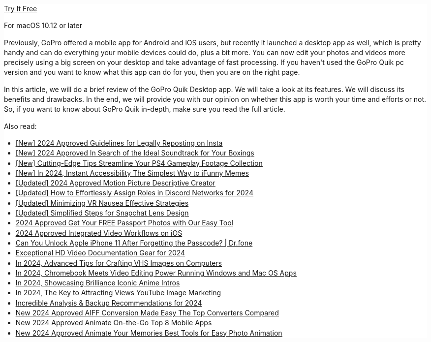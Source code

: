 [Try It Free](https://tools.techidaily.com/wondershare/filmora/download/)

For macOS 10.12 or later

Previously, GoPro offered a mobile app for Android and iOS users, but recently it launched a desktop app as well, which is pretty handy and can do everything your mobile devices could do, plus a bit more. You can now edit your photos and videos more precisely using a big screen on your desktop and take advantage of fast processing. If you haven't used the GoPro Quik pc version and you want to know what this app can do for you, then you are on the right page.

In this article, we will do a brief review of the GoPro Quik Desktop app. We will take a look at its features. We will discuss its benefits and drawbacks. In the end, we will provide you with our opinion on whether this app is worth your time and efforts or not. So, if you want to know about GoPro Quik in-depth, make sure you read the full article.

<span class="atpl-alsoreadstyle">Also read:</span>
<div><ul>
<li><a href="https://instagram-videos.techidaily.com/new-2024-approved-guidelines-for-legally-reposting-on-insta/"><u>[New] 2024 Approved  Guidelines for Legally Reposting on Insta</u></a></li>
<li><a href="https://fox-cloud.techidaily.com/new-2024-approved-in-search-of-the-ideal-soundtrack-for-your-boxings/"><u>[New] 2024 Approved  In Search of the Ideal Soundtrack for Your Boxings</u></a></li>
<li><a href="https://screen-capture.techidaily.com/new-cutting-edge-tips-streamline-your-ps4-gameplay-footage-collection/"><u>[New] Cutting-Edge Tips  Streamline Your PS4 Gameplay Footage Collection</u></a></li>
<li><a href="https://fox-hovers.techidaily.com/new-in-2024-instant-accessibility-the-simplest-way-to-ifunny-memes/"><u>[New] In 2024, Instant Accessibility  The Simplest Way to iFunny Memes</u></a></li>
<li><a href="https://youtube-lab.techidaily.com/ed-2024-approved-motion-picture-descriptive-creator/"><u>[Updated] 2024 Approved  Motion Picture Descriptive Creator</u></a></li>
<li><a href="https://discord-videos.techidaily.com/updated-how-to-effortlessly-assign-roles-in-discord-networks-for-2024/"><u>[Updated] How to Effortlessly Assign Roles in Discord Networks for 2024</u></a></li>
<li><a href="https://extra-support.techidaily.com/updated-minimizing-vr-nausea-effective-strategies/"><u>[Updated] Minimizing VR Nausea  Effective Strategies</u></a></li>
<li><a href="https://snapchat-videos.techidaily.com/updated-simplified-steps-for-snapchat-lens-design/"><u>[Updated] Simplified Steps for Snapchat Lens Design</u></a></li>
<li><a href="https://fox-access.techidaily.com/2024-approved-get-your-free-passport-photos-with-our-easy-tool/"><u>2024 Approved  Get Your FREE Passport Photos with Our Easy Tool</u></a></li>
<li><a href="https://fox-http.techidaily.com/2024-approved-integrated-video-workflows-on-ios/"><u>2024 Approved  Integrated Video Workflows on iOS</u></a></li>
<li><a href="https://iphone-unlock.techidaily.com/can-you-unlock-apple-iphone-11-after-forgetting-the-passcode-drfone-by-drfone-ios/"><u>Can You Unlock Apple iPhone 11 After Forgetting the Passcode? | Dr.fone</u></a></li>
<li><a href="https://screen-mirroring-recording.techidaily.com/exceptional-hd-video-documentation-gear-for-2024/"><u>Exceptional HD Video Documentation Gear for 2024</u></a></li>
<li><a href="https://extra-hints.techidaily.com/in-2024-advanced-tips-for-crafting-vhs-images-on-computers/"><u>In 2024, Advanced Tips for Crafting VHS Images on Computers</u></a></li>
<li><a href="https://ai-driven-video-production.techidaily.com/in-2024-chromebook-meets-video-editing-power-running-windows-and-mac-os-apps/"><u>In 2024, Chromebook Meets Video Editing Power Running Windows and Mac OS Apps</u></a></li>
<li><a href="https://extra-skills.techidaily.com/in-2024-showcasing-brilliance-iconic-anime-intros/"><u>In 2024, Showcasing Brilliance  Iconic Anime Intros</u></a></li>
<li><a href="https://youtube-help.techidaily.com/in-2024-the-key-to-attracting-views-youtube-image-marketing/"><u>In 2024, The Key to Attracting Views  YouTube Image Marketing</u></a></li>
<li><a href="https://some-knowledge.techidaily.com/incredible-analysis-and-backup-recommendations-for-2024/"><u>Incredible Analysis & Backup Recommendations for 2024</u></a></li>
<li><a href="https://video-creation-software.techidaily.com/new-2024-approved-aiff-conversion-made-easy-the-top-converters-compared/"><u>New 2024 Approved AIFF Conversion Made Easy The Top Converters Compared</u></a></li>
<li><a href="https://video-creation-software.techidaily.com/new-2024-approved-animate-on-the-go-top-8-mobile-apps/"><u>New 2024 Approved Animate On-the-Go Top 8 Mobile Apps</u></a></li>
<li><a href="https://video-creation-software.techidaily.com/new-2024-approved-animate-your-memories-best-tools-for-easy-photo-animation/"><u>New 2024 Approved Animate Your Memories Best Tools for Easy Photo Animation</u></a></li>